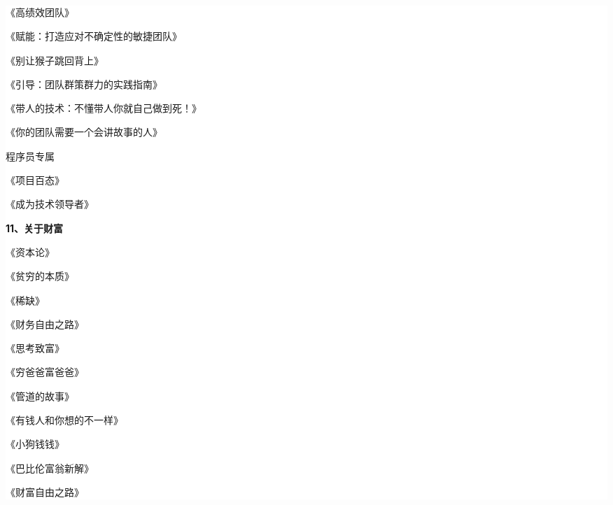《高绩效团队》

《赋能：打造应对不确定性的敏捷团队》

《别让猴子跳回背上》

《引导：团队群策群力的实践指南》

《带人的技术：不懂带人你就自己做到死！》

《你的团队需要一个会讲故事的人》



程序员专属

《项目百态》

《成为技术领导者》



**11、关于财富**



《资本论》

《贫穷的本质》

《稀缺》

《财务自由之路》

《思考致富》

《穷爸爸富爸爸》

《管道的故事》

《有钱人和你想的不一样》

《小狗钱钱》

《巴比伦富翁新解》

《财富自由之路》